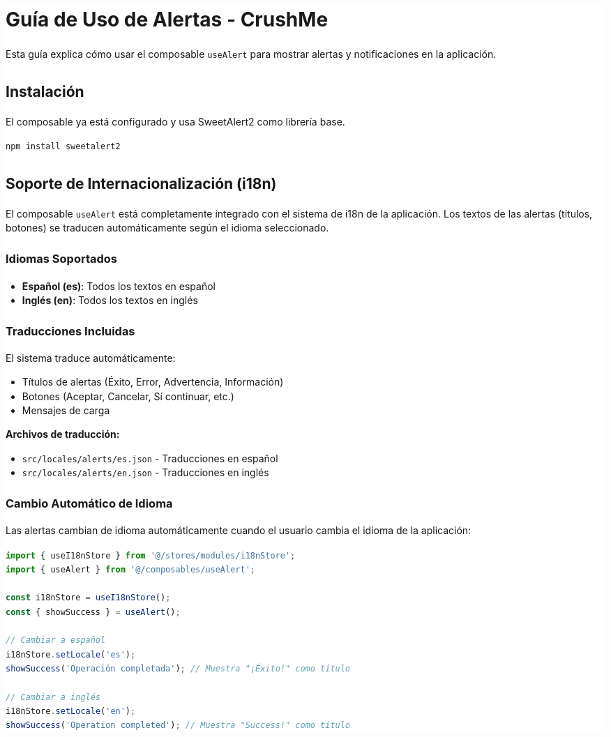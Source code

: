 # Guía de Uso de Alertas - CrushMe

Esta guía explica cómo usar el composable `useAlert` para mostrar alertas y notificaciones en la aplicación.

## Instalación

El composable ya está configurado y usa SweetAlert2 como librería base.

```bash
npm install sweetalert2
```

## Soporte de Internacionalización (i18n)

El composable `useAlert` está completamente integrado con el sistema de i18n de la aplicación. Los textos de las alertas (títulos, botones) se traducen automáticamente según el idioma seleccionado.

### Idiomas Soportados
- **Español (es)**: Todos los textos en español
- **Inglés (en)**: Todos los textos en inglés

### Traducciones Incluidas

El sistema traduce automáticamente:
- Títulos de alertas (Éxito, Error, Advertencia, Información)
- Botones (Aceptar, Cancelar, Sí continuar, etc.)
- Mensajes de carga

**Archivos de traducción:**
- `src/locales/alerts/es.json` - Traducciones en español
- `src/locales/alerts/en.json` - Traducciones en inglés

### Cambio Automático de Idioma

Las alertas cambian de idioma automáticamente cuando el usuario cambia el idioma de la aplicación:

```javascript
import { useI18nStore } from '@/stores/modules/i18nStore';
import { useAlert } from '@/composables/useAlert';

const i18nStore = useI18nStore();
const { showSuccess } = useAlert();

// Cambiar a español
i18nStore.setLocale('es');
showSuccess('Operación completada'); // Muestra "¡Éxito!" como título

// Cambiar a inglés
i18nStore.setLocale('en');
showSuccess('Operation completed'); // Muestra "Success!" como título
```
